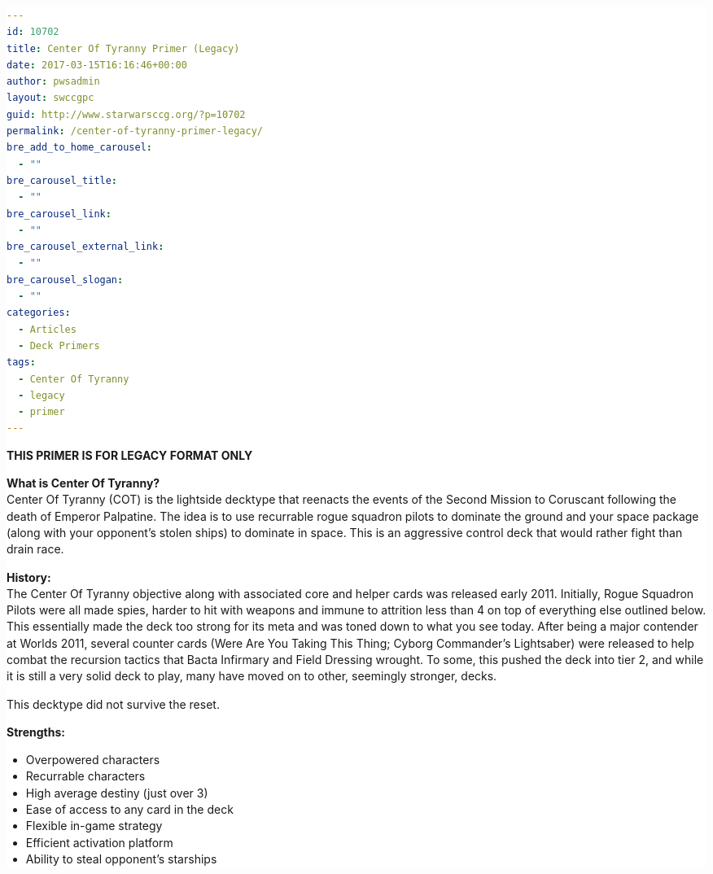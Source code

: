 ```yaml
---
id: 10702
title: Center Of Tyranny Primer (Legacy)
date: 2017-03-15T16:16:46+00:00
author: pwsadmin
layout: swccgpc
guid: http://www.starwarsccg.org/?p=10702
permalink: /center-of-tyranny-primer-legacy/
bre_add_to_home_carousel:
  - ""
bre_carousel_title:
  - ""
bre_carousel_link:
  - ""
bre_carousel_external_link:
  - ""
bre_carousel_slogan:
  - ""
categories:
  - Articles
  - Deck Primers
tags:
  - Center Of Tyranny
  - legacy
  - primer
---
```

**THIS PRIMER IS FOR LEGACY FORMAT ONLY**

**What is Center Of Tyranny?**  
Center Of Tyranny (COT) is the lightside decktype that reenacts the events of the Second Mission to Coruscant following the death of Emperor Palpatine. The idea is to use recurrable rogue squadron pilots to dominate the ground and your space package (along with your opponent’s stolen ships) to dominate in space. This is an aggressive control deck that would rather fight than drain race.

**History:**  
The Center Of Tyranny objective along with associated core and helper cards was released early 2011. Initially, Rogue Squadron Pilots were all made spies, harder to hit with weapons and immune to attrition less than 4 on top of everything else outlined below. This essentially made the deck too strong for its meta and was toned down to what you see today. After being a major contender at Worlds 2011, several counter cards (Were Are You Taking This Thing; Cyborg Commander’s Lightsaber) were released to help combat the recursion tactics that Bacta Infirmary and Field Dressing wrought. To some, this pushed the deck into tier 2, and while it is still a very solid deck to play, many have moved on to other, seemingly stronger, decks.

This decktype did not survive the reset.

**Strengths:**

  * Overpowered characters
  * Recurrable characters
  * High average destiny (just over 3)
  * Ease of access to any card in the deck
  * Flexible in-game strategy
  * Efficient activation platform
  * Ability to steal opponent’s starships
